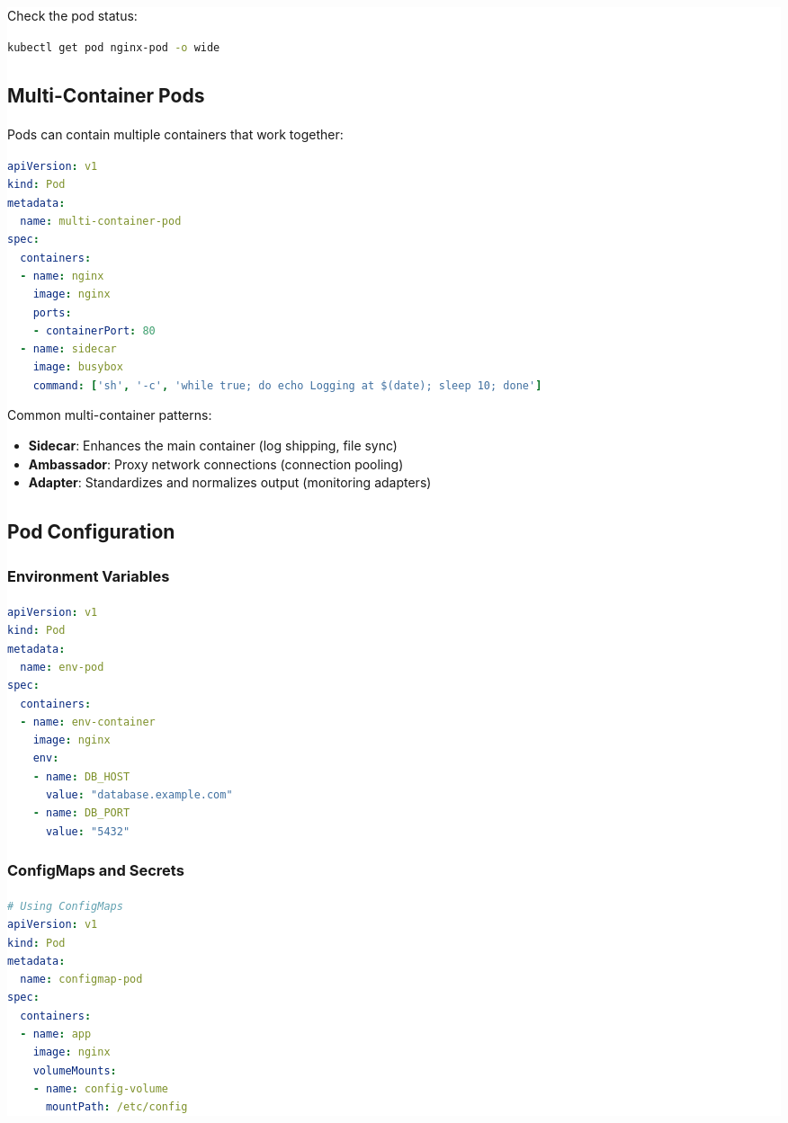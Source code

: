 Check the pod status:
```bash
kubectl get pod nginx-pod -o wide
```

## Multi-Container Pods

Pods can contain multiple containers that work together:

```yaml
apiVersion: v1
kind: Pod
metadata:
  name: multi-container-pod
spec:
  containers:
  - name: nginx
    image: nginx
    ports:
    - containerPort: 80
  - name: sidecar
    image: busybox
    command: ['sh', '-c', 'while true; do echo Logging at $(date); sleep 10; done']
```

Common multi-container patterns:
- **Sidecar**: Enhances the main container (log shipping, file sync)
- **Ambassador**: Proxy network connections (connection pooling)
- **Adapter**: Standardizes and normalizes output (monitoring adapters)

## Pod Configuration

### Environment Variables

```yaml
apiVersion: v1
kind: Pod
metadata:
  name: env-pod
spec:
  containers:
  - name: env-container
    image: nginx
    env:
    - name: DB_HOST
      value: "database.example.com"
    - name: DB_PORT
      value: "5432"
```

### ConfigMaps and Secrets

```yaml
# Using ConfigMaps
apiVersion: v1
kind: Pod
metadata:
  name: configmap-pod
spec:
  containers:
  - name: app
    image: nginx
    volumeMounts:
    - name: config-volume
      mountPath: /etc/config
```